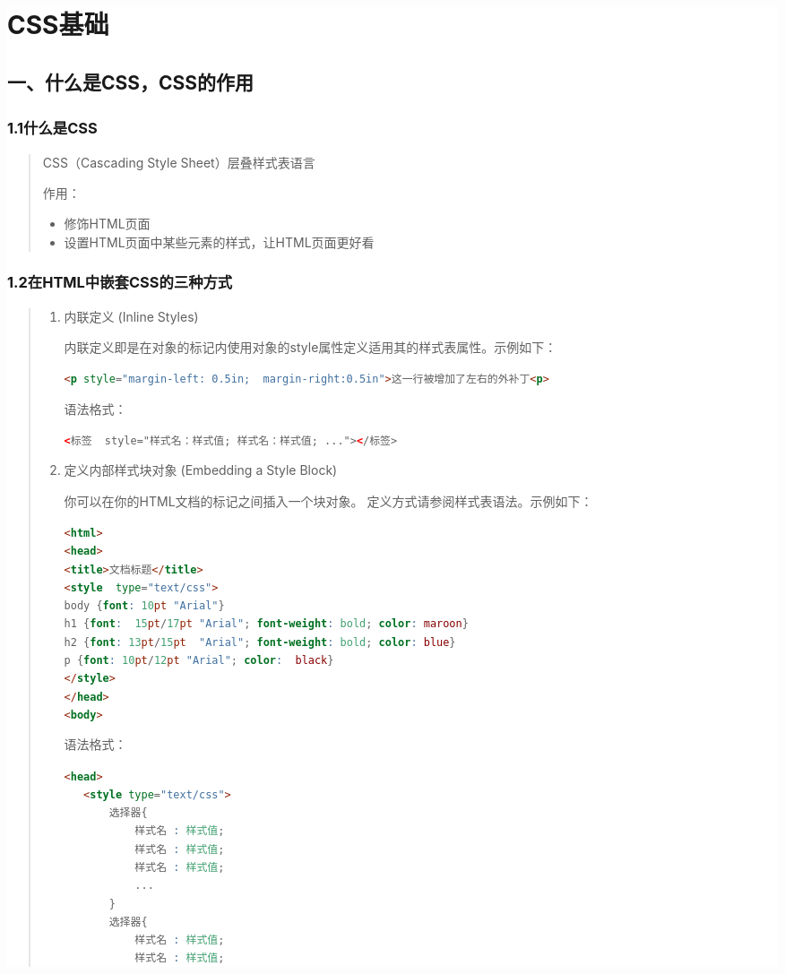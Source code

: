 # CSS基础

## 一、什么是CSS，CSS的作用

### 1.1什么是CSS

> CSS（Cascading Style Sheet）层叠样式表语言
>
> 作用：
>
> - 修饰HTML页面
> - 设置HTML页面中某些元素的样式，让HTML页面更好看



### 1.2在HTML中嵌套CSS的三种方式

> 1. 内联定义 (Inline Styles)
>
>    内联定义即是在对象的标记内使用对象的style属性定义适用其的样式表属性。示例如下：
>
>    ```html
>    <p style="margin-left: 0.5in;  margin-right:0.5in">这一行被增加了左右的外补丁<p> 
>    ```
>
>    语法格式：
>
>    ```html
>    <标签  style="样式名：样式值; 样式名：样式值; ..."></标签>
>    ```
>
> 2. 定义内部样式块对象 (Embedding a Style Block)
>
>    你可以在你的HTML文档的<HEAD>标记之间插入一个<STYLE>...</STYLE>块对象。  定义方式请参阅样式表语法。示例如下： 
>
>    ```html
>    <html>
>    <head>
>    <title>文档标题</title>
>    <style  type="text/css">
>    body {font: 10pt "Arial"}
>    h1 {font:  15pt/17pt "Arial"; font-weight: bold; color: maroon}
>    h2 {font: 13pt/15pt  "Arial"; font-weight: bold; color: blue}
>    p {font: 10pt/12pt "Arial"; color:  black}
>    </style>
>    </head>
>    <body> 
>    ```
>
>    语法格式：
>
>    ```html
>    <head>
>    	<style type="text/css">
>    		选择器{
>    			样式名 : 样式值;
>    			样式名 : 样式值;
>    			样式名 : 样式值;
>    			...
>    		}
>    		选择器{
>    			样式名 : 样式值;
>    			样式名 : 样式值;
